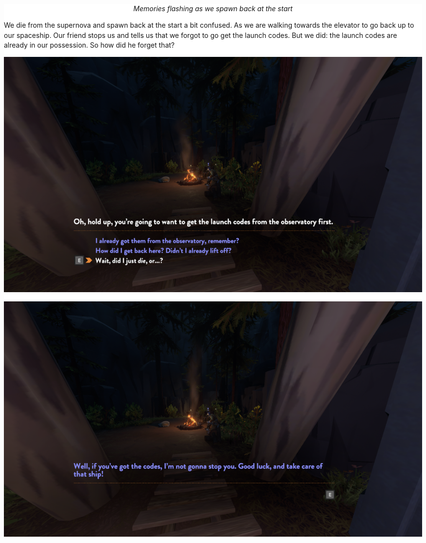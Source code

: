 <p style="text-align: center"><em>Memories flashing as we spawn back at the start</em></p>

We die from the supernova and spawn back at the start a bit confused. As we are walking towards the elevator to go back up to our spaceship. Our friend stops us and tells us that we forgot to go get the launch codes. But we did: the launch codes are already in our possession. So how did he forget that?

![Time Loop 1](media/image8.png)

![Time Loop 2](media/image19.png)
